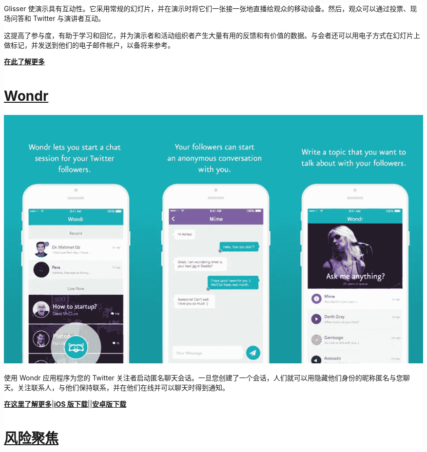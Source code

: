 Glisser 使演示具有互动性。它采用常规的幻灯片，并在演示时将它们一张接一张地直播给观众的移动设备。然后，观众可以通过投票、现场问答和 Twitter 与演讲者互动。

这提高了参与度，有助于学习和回忆，并为演示者和活动组织者产生大量有用的反馈和有价值的数据。与会者还可以用电子方式在幻灯片上做标记，并发送到他们的电子邮件帐户，以备将来参考。

[**在此了解更多**](http://www.glisser.com/)

# [Wondr](http://getwondr.net/)

![](img/78a7d5bf0ae61dc26d155203b2dfd102.png)

使用 Wondr 应用程序为您的 Twitter 关注者启动匿名聊天会话。一旦您创建了一个会话，人们就可以用隐藏他们身份的昵称匿名与您聊天。关注联系人，与他们保持联系，并在他们在线并可以聊天时得到通知。

[**在这里了解更多**](http://getwondr.net/)|[**iOS 版下载**|](https://itunes.apple.com/us/app/wondr-anonymous-chat-session/id1014964821)|[**安卓版下载**](https://play.google.com/store/apps/details?id=com.wondrapp)

# [风险聚焦](http://www.venturefocus.org/)
